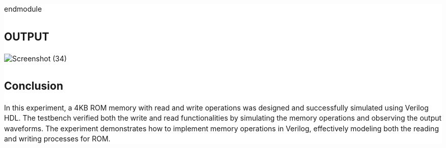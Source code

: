 endmodule

## OUTPUT
![Screenshot (34)](https://github.com/user-attachments/assets/9e6b05a4-15bf-4f15-86f9-de708afc130e)

## Conclusion
In this experiment, a 4KB ROM memory with read and write operations was designed and successfully simulated using Verilog HDL. The testbench verified both the write and read functionalities by simulating the memory operations and observing the output waveforms. The experiment demonstrates how to implement memory operations in Verilog, effectively modeling both the reading and writing processes for ROM.







